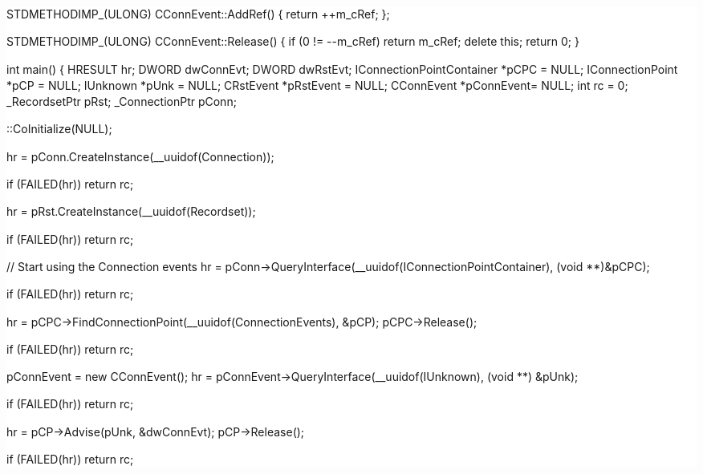 STDMETHODIMP_(ULONG) CConnEvent::AddRef() { 
   return ++m_cRef; 
};

STDMETHODIMP_(ULONG) CConnEvent::Release() { 
   if (0 != --m_cRef) 
      return m_cRef;
   delete this;
   return 0;
}

int main() {
   HRESULT hr;
   DWORD dwConnEvt;
   DWORD dwRstEvt;
   IConnectionPointContainer *pCPC = NULL;
   IConnectionPoint *pCP = NULL;
   IUnknown *pUnk = NULL;
   CRstEvent *pRstEvent = NULL;
   CConnEvent *pConnEvent= NULL;
   int rc = 0;
   _RecordsetPtr pRst; 
   _ConnectionPtr pConn;

   ::CoInitialize(NULL);

   hr = pConn.CreateInstance(__uuidof(Connection));

   if (FAILED(hr)) 
      return rc;

   hr = pRst.CreateInstance(__uuidof(Recordset));

   if (FAILED(hr)) 
      return rc;

   // Start using the Connection events
   hr = pConn-&gt;QueryInterface(__uuidof(IConnectionPointContainer), (void **)&amp;pCPC);

   if (FAILED(hr)) 
      return rc;
   
   hr = pCPC-&gt;FindConnectionPoint(__uuidof(ConnectionEvents), &amp;pCP);
   pCPC-&gt;Release();

   if (FAILED(hr)) 
      return rc;

   pConnEvent = new CConnEvent();
   hr = pConnEvent-&gt;QueryInterface(__uuidof(IUnknown), (void **) &amp;pUnk);

   if (FAILED(hr)) 
      return rc;
   
   hr = pCP-&gt;Advise(pUnk, &amp;dwConnEvt);
   pCP-&gt;Release();

   if (FAILED(hr)) 
      return rc;
